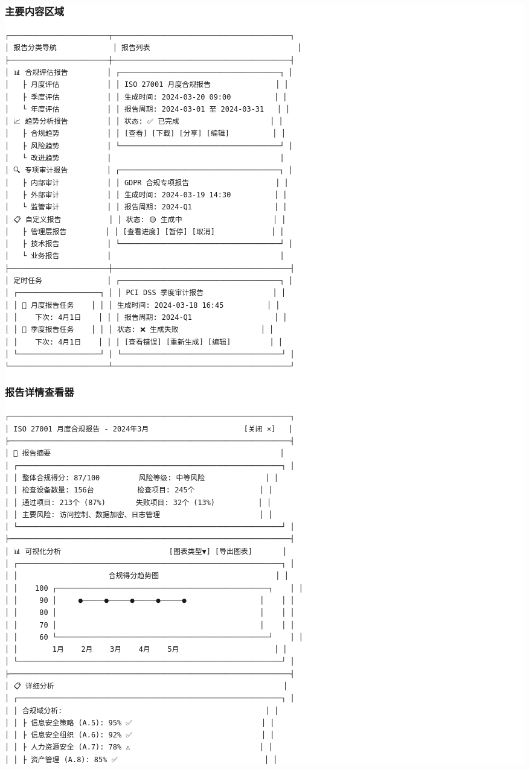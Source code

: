 ### 主要内容区域
```
┌───────────────────────┬─────────────────────────────────────────┐
│ 报告分类导航             │ 报告列表                                  │
├───────────────────────┼─────────────────────────────────────────┤
│ 📊 合规评估报告         │ ┌─────────────────────────────────────┐ │
│   ├ 月度评估           │ │ ISO 27001 月度合规报告               │ │
│   ├ 季度评估           │ │ 生成时间: 2024-03-20 09:00          │ │
│   └ 年度评估           │ │ 报告周期: 2024-03-01 至 2024-03-31   │ │
│ 📈 趋势分析报告         │ │ 状态: ✅ 已完成                     │ │
│   ├ 合规趋势           │ │ [查看] [下载] [分享] [编辑]          │ │
│   ├ 风险趋势           │ └─────────────────────────────────────┘ │
│   └ 改进趋势           │                                       │
│ 🔍 专项审计报告         │ ┌─────────────────────────────────────┐ │
│   ├ 内部审计           │ │ GDPR 合规专项报告                    │ │
│   ├ 外部审计           │ │ 生成时间: 2024-03-19 14:30          │ │
│   └ 监管审计           │ │ 报告周期: 2024-Q1                   │ │
│ 📋 自定义报告           │ │ 状态: 🟡 生成中                     │ │
│   ├ 管理层报告         │ │ [查看进度] [暂停] [取消]             │ │
│   ├ 技术报告           │ └─────────────────────────────────────┘ │
│   └ 业务报告           │                                       │
├───────────────────────┼─────────────────────────────────────────┤
│ 定时任务               │ ┌─────────────────────────────────────┐ │
│ ┌───────────────────┐ │ │ PCI DSS 季度审计报告                │ │
│ │ 📅 月度报告任务    │ │ │ 生成时间: 2024-03-18 16:45          │ │
│ │    下次: 4月1日    │ │ │ 报告周期: 2024-Q1                   │ │
│ │ 📅 季度报告任务    │ │ │ 状态: ❌ 生成失败                   │ │
│ │    下次: 4月1日    │ │ │ [查看错误] [重新生成] [编辑]         │ │
│ └───────────────────┘ │ └─────────────────────────────────────┘ │
└───────────────────────┴─────────────────────────────────────────┘
```

### 报告详情查看器
```
┌─────────────────────────────────────────────────────────────────┐
│ ISO 27001 月度合规报告 - 2024年3月                      [关闭 ×]   │
├─────────────────────────────────────────────────────────────────┤
│ 📑 报告摘要                                                     │
│ ┌─────────────────────────────────────────────────────────────┐ │
│ │ 整体合规得分: 87/100         风险等级: 中等风险              │ │
│ │ 检查设备数量: 156台          检查项目: 245个               │ │
│ │ 通过项目: 213个 (87%)       失败项目: 32个 (13%)          │ │
│ │ 主要风险: 访问控制、数据加密、日志管理                       │ │
│ └─────────────────────────────────────────────────────────────┘ │
├─────────────────────────────────────────────────────────────────┤
│ 📊 可视化分析                         [图表类型▼] [导出图表]       │
│ ┌─────────────────────────────────────────────────────────────┐ │
│ │                     合规得分趋势图                           │ │
│ │    100 ┌─────────────────────────────────────────────────┐    │ │
│ │     90 │     ●─────●─────●─────●─────●                 │    │ │
│ │     80 │                                               │    │ │
│ │     70 │                                               │    │ │
│ │     60 └─────────────────────────────────────────────────┘    │ │
│ │        1月    2月    3月    4月    5月                      │ │
│ └─────────────────────────────────────────────────────────────┘ │
├─────────────────────────────────────────────────────────────────┤
│ 📋 详细分析                                                     │
│ ┌─────────────────────────────────────────────────────────────┐ │
│ │ 合规域分析:                                               │ │
│ │ ├ 信息安全策略 (A.5): 95% ✅                              │ │
│ │ ├ 信息安全组织 (A.6): 92% ✅                              │ │
│ │ ├ 人力资源安全 (A.7): 78% ⚠️                              │ │
│ │ ├ 资产管理 (A.8): 85% ✅                                  │ │
```